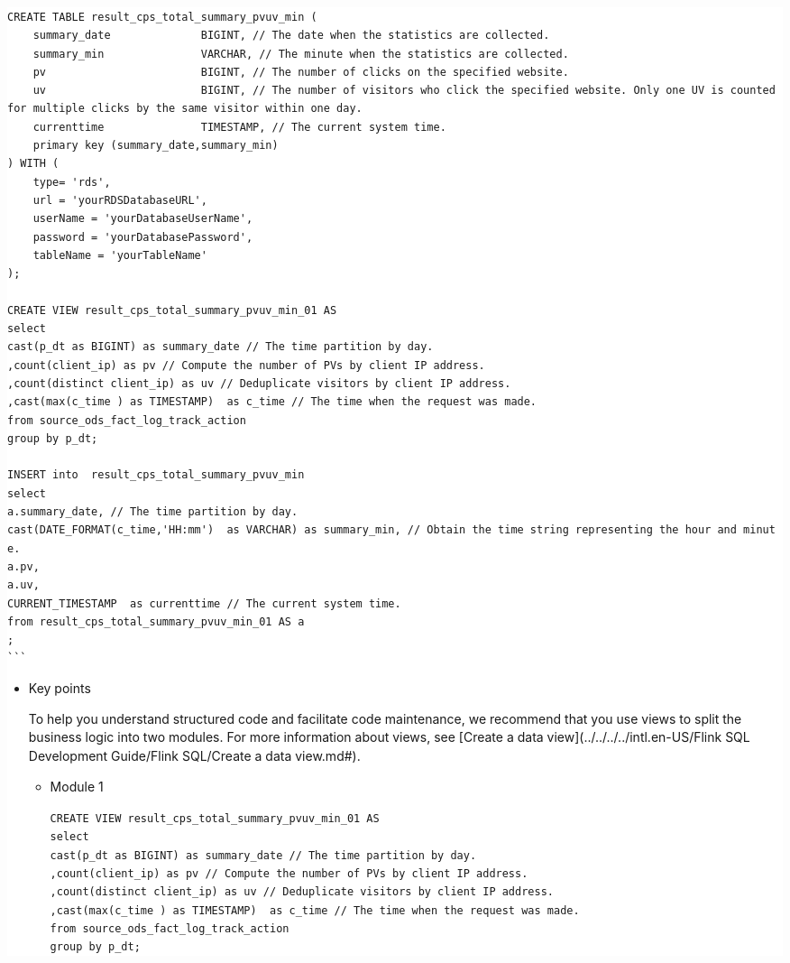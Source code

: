     CREATE TABLE result_cps_total_summary_pvuv_min (
        summary_date              BIGINT, // The date when the statistics are collected.
        summary_min               VARCHAR, // The minute when the statistics are collected.
        pv                        BIGINT, // The number of clicks on the specified website.
        uv                        BIGINT, // The number of visitors who click the specified website. Only one UV is counted for multiple clicks by the same visitor within one day.
        currenttime               TIMESTAMP, // The current system time.
        primary key (summary_date,summary_min)
    ) WITH (    
        type= 'rds',
        url = 'yourRDSDatabaseURL',
        userName = 'yourDatabaseUserName',
        password = 'yourDatabasePassword',
        tableName = 'yourTableName'
    );
    
    CREATE VIEW result_cps_total_summary_pvuv_min_01 AS
    select 
    cast(p_dt as BIGINT) as summary_date // The time partition by day.
    ,count(client_ip) as pv // Compute the number of PVs by client IP address.
    ,count(distinct client_ip) as uv // Deduplicate visitors by client IP address.
    ,cast(max(c_time ) as TIMESTAMP)  as c_time // The time when the request was made.
    from source_ods_fact_log_track_action
    group by p_dt;
    
    INSERT into  result_cps_total_summary_pvuv_min
    select 
    a.summary_date, // The time partition by day.
    cast(DATE_FORMAT(c_time,'HH:mm')  as VARCHAR) as summary_min, // Obtain the time string representing the hour and minute.
    a.pv,
    a.uv,
    CURRENT_TIMESTAMP  as currenttime // The current system time.
    from result_cps_total_summary_pvuv_min_01 AS a
    ;
    ```

-   Key points

    To help you understand structured code and facilitate code maintenance, we recommend that you use views to split the business logic into two modules. For more information about views, see [Create a data view](../../../../intl.en-US/Flink SQL Development Guide/Flink SQL/Create a data view.md#).

    -   Module 1

        ```language-SQL
        CREATE VIEW result_cps_total_summary_pvuv_min_01 AS
        select 
        cast(p_dt as BIGINT) as summary_date // The time partition by day.
        ,count(client_ip) as pv // Compute the number of PVs by client IP address.
        ,count(distinct client_ip) as uv // Deduplicate visitors by client IP address.
        ,cast(max(c_time ) as TIMESTAMP)  as c_time // The time when the request was made.
        from source_ods_fact_log_track_action
        group by p_dt;
        ```
